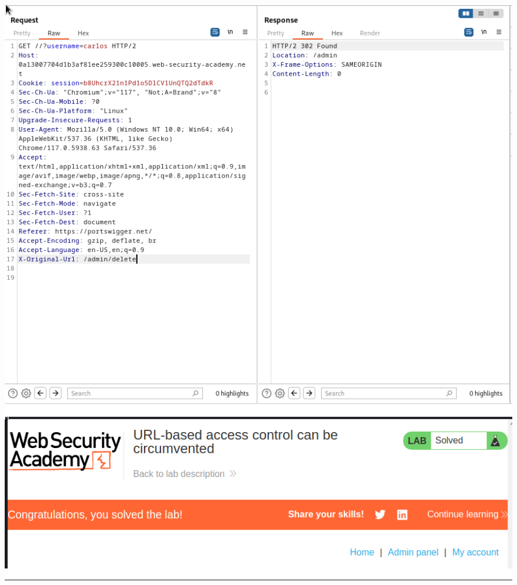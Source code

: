 ![burp repeater](/docs/assets/images/portswigger/accesscontrol/verticleprivesc/vp37.png)

![lab5 solved](/docs/assets/images/portswigger/accesscontrol/verticleprivesc/vp38.png)

---